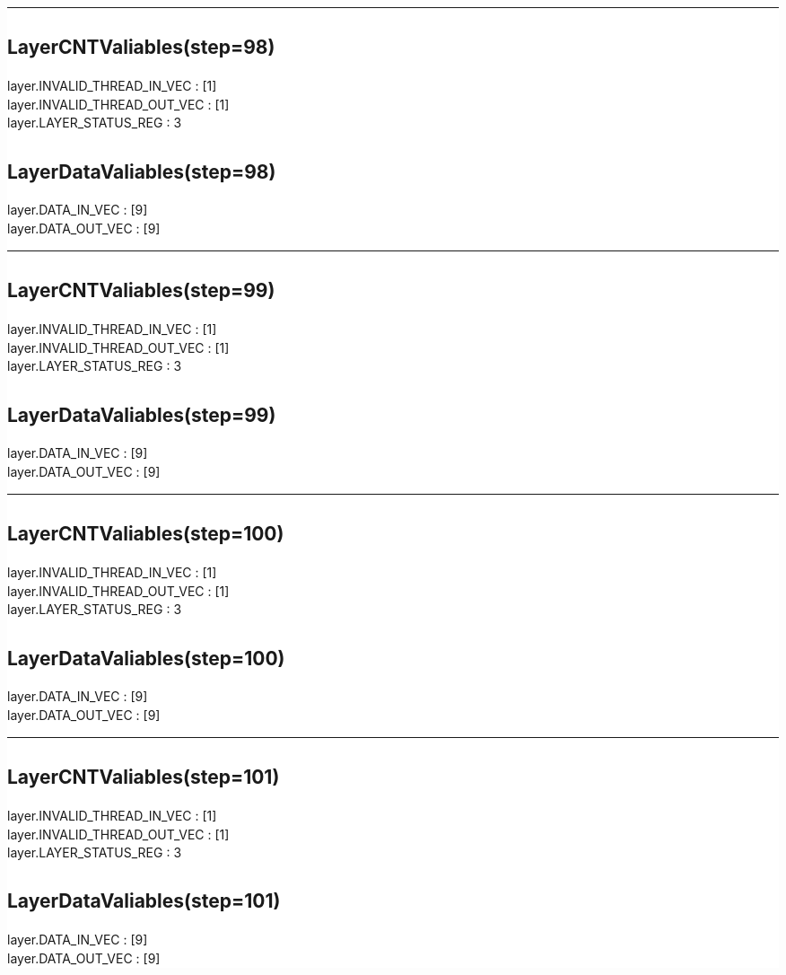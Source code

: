 ***

## LayerCNTValiables(step=98)  

layer.INVALID_THREAD_IN_VEC : [1]  
layer.INVALID_THREAD_OUT_VEC : [1]  
layer.LAYER_STATUS_REG : 3  

## LayerDataValiables(step=98)  

layer.DATA_IN_VEC : [9]  
layer.DATA_OUT_VEC : [9]  

***

## LayerCNTValiables(step=99)  

layer.INVALID_THREAD_IN_VEC : [1]  
layer.INVALID_THREAD_OUT_VEC : [1]  
layer.LAYER_STATUS_REG : 3  

## LayerDataValiables(step=99)  

layer.DATA_IN_VEC : [9]  
layer.DATA_OUT_VEC : [9]  

***

## LayerCNTValiables(step=100)  

layer.INVALID_THREAD_IN_VEC : [1]  
layer.INVALID_THREAD_OUT_VEC : [1]  
layer.LAYER_STATUS_REG : 3  

## LayerDataValiables(step=100)  

layer.DATA_IN_VEC : [9]  
layer.DATA_OUT_VEC : [9]  

***

## LayerCNTValiables(step=101)  

layer.INVALID_THREAD_IN_VEC : [1]  
layer.INVALID_THREAD_OUT_VEC : [1]  
layer.LAYER_STATUS_REG : 3  

## LayerDataValiables(step=101)  

layer.DATA_IN_VEC : [9]  
layer.DATA_OUT_VEC : [9]  
